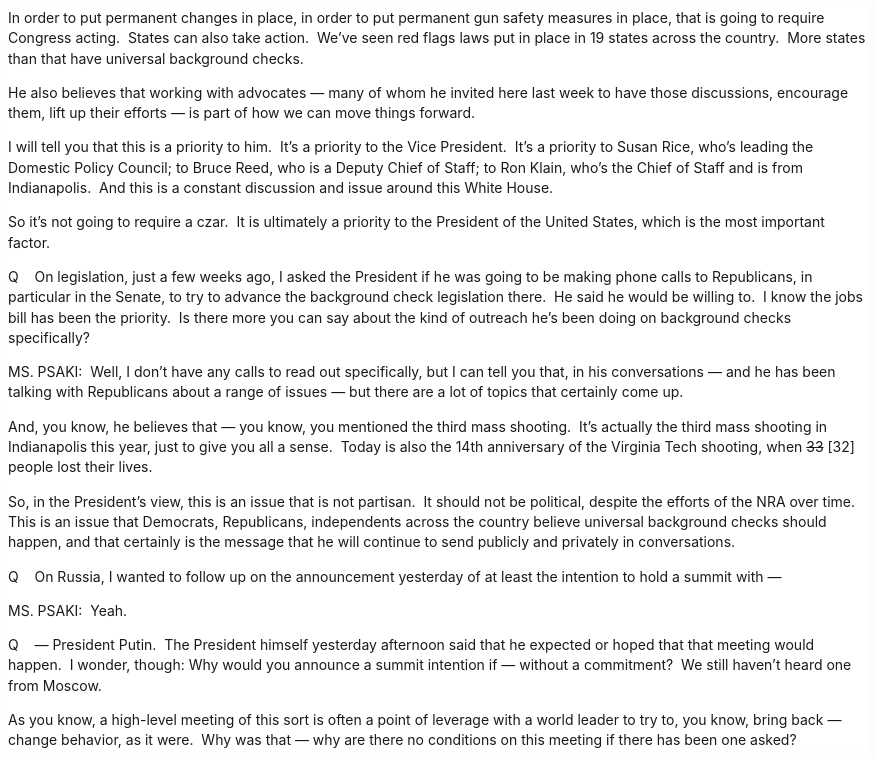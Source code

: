 In order to put permanent changes in place, in order to put permanent
gun safety measures in place, that is going to require Congress acting. 
States can also take action.  We’ve seen red flags laws put in place in
19 states across the country.  More states than that have universal
background checks.   
  
He also believes that working with advocates — many of whom he invited
here last week to have those discussions, encourage them, lift up their
efforts — is part of how we can move things forward.   
  
I will tell you that this is a priority to him.  It’s a priority to the
Vice President.  It’s a priority to Susan Rice, who’s leading the
Domestic Policy Council; to Bruce Reed, who is a Deputy Chief of Staff;
to Ron Klain, who’s the Chief of Staff and is from Indianapolis.  And
this is a constant discussion and issue around this White House.   
  
So it’s not going to require a czar.  It is ultimately a priority to the
President of the United States, which is the most important factor.  
  
Q    On legislation, just a few weeks ago, I asked the President if he
was going to be making phone calls to Republicans, in particular in the
Senate, to try to advance the background check legislation there.  He
said he would be willing to.  I know the jobs bill has been the
priority.  Is there more you can say about the kind of outreach he’s
been doing on background checks specifically?  
  
MS. PSAKI:  Well, I don’t have any calls to read out specifically, but I
can tell you that, in his conversations — and he has been talking with
Republicans about a range of issues — but there are a lot of topics that
certainly come up.   
  
And, you know, he believes that — you know, you mentioned the third mass
shooting.  It’s actually the third mass shooting in Indianapolis this
year, just to give you all a sense.  Today is also the 14th anniversary
of the Virginia Tech shooting, when <s>33</s> \[32\] people lost their
lives.   
  
So, in the President’s view, this is an issue that is not partisan.  It
should not be political, despite the efforts of the NRA over time.  This
is an issue that Democrats, Republicans, independents across the country
believe universal background checks should happen, and that certainly is
the message that he will continue to send publicly and privately in
conversations.  
  
Q    On Russia, I wanted to follow up on the announcement yesterday of
at least the intention to hold a summit with —  
  
MS. PSAKI:  Yeah.  
  
Q    — President Putin.  The President himself yesterday afternoon said
that he expected or hoped that that meeting would happen.  I wonder,
though: Why would you announce a summit intention if — without a
commitment?  We still haven’t heard one from Moscow.   
  
As you know, a high-level meeting of this sort is often a point of
leverage with a world leader to try to, you know, bring back — change
behavior, as it were.  Why was that — why are there no conditions on
this meeting if there has been one asked?  
  